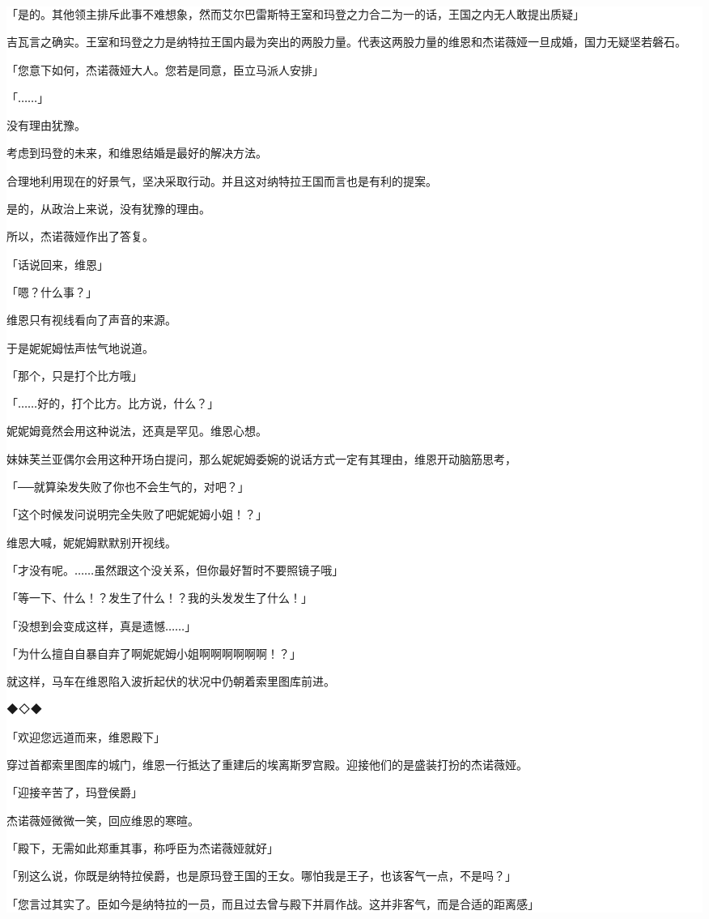 「是的。其他领主排斥此事不难想象，然而艾尔巴雷斯特王室和玛登之力合二为一的话，王国之内无人敢提出质疑」

吉瓦言之确实。王室和玛登之力是纳特拉王国内最为突出的两股力量。代表这两股力量的维恩和杰诺薇娅一旦成婚，国力无疑坚若磐石。

「您意下如何，杰诺薇娅大人。您若是同意，臣立马派人安排」

「……」

没有理由犹豫。

考虑到玛登的未来，和维恩结婚是最好的解决方法。

合理地利用现在的好景气，坚决采取行动。并且这对纳特拉王国而言也是有利的提案。

是的，从政治上来说，没有犹豫的理由。

所以，杰诺薇娅作出了答复。

「话说回来，维恩」

「嗯？什么事？」

维恩只有视线看向了声音的来源。

于是妮妮姆怯声怯气地说道。

「那个，只是打个比方哦」

「……好的，打个比方。比方说，什么？」

妮妮姆竟然会用这种说法，还真是罕见。维恩心想。

妹妹芙兰亚偶尔会用这种开场白提问，那么妮妮姆委婉的说话方式一定有其理由，维恩开动脑筋思考，

「──就算染发失败了你也不会生气的，对吧？」

「这个时候发问说明完全失败了吧妮妮姆小姐！？」

维恩大喊，妮妮姆默默别开视线。

「才没有呢。……虽然跟这个没关系，但你最好暂时不要照镜子哦」

「等一下、什么！？发生了什么！？我的头发发生了什么！」

「没想到会变成这样，真是遗憾……」

「为什么擅自自暴自弃了啊妮妮姆小姐啊啊啊啊啊啊！？」

就这样，马车在维恩陷入波折起伏的状况中仍朝着索里图库前进。

◆◇◆

「欢迎您远道而来，维恩殿下」

穿过首都索里图库的城门，维恩一行抵达了重建后的埃离斯罗宫殿。迎接他们的是盛装打扮的杰诺薇娅。

「迎接辛苦了，玛登侯爵」

杰诺薇娅微微一笑，回应维恩的寒暄。

「殿下，无需如此郑重其事，称呼臣为杰诺薇娅就好」

「别这么说，你既是纳特拉侯爵，也是原玛登王国的王女。哪怕我是王子，也该客气一点，不是吗？」

「您言过其实了。臣如今是纳特拉的一员，而且过去曾与殿下并肩作战。这并非客气，而是合适的距离感」
